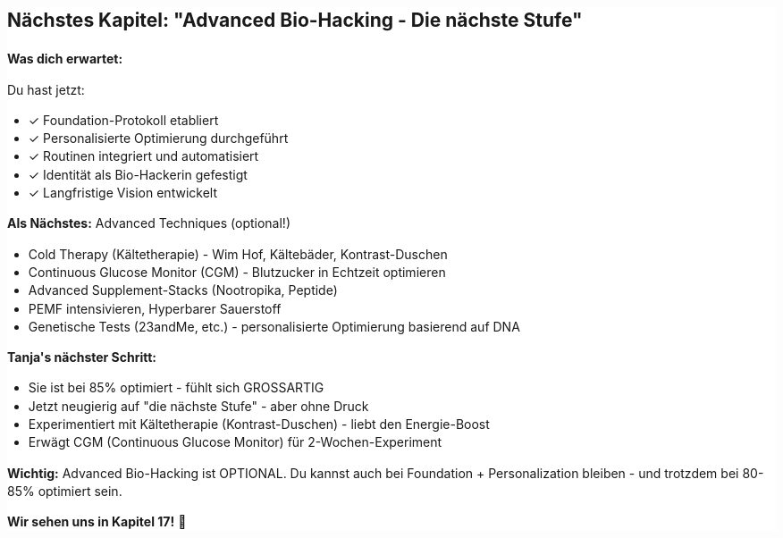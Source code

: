 
## Nächstes Kapitel: "Advanced Bio-Hacking - Die nächste Stufe"

**Was dich erwartet:**

Du hast jetzt:
- ✓ Foundation-Protokoll etabliert
- ✓ Personalisierte Optimierung durchgeführt
- ✓ Routinen integriert und automatisiert
- ✓ Identität als Bio-Hackerin gefestigt
- ✓ Langfristige Vision entwickelt

**Als Nächstes:** Advanced Techniques (optional!)
- Cold Therapy (Kältetherapie) - Wim Hof, Kältebäder, Kontrast-Duschen
- Continuous Glucose Monitor (CGM) - Blutzucker in Echtzeit optimieren
- Advanced Supplement-Stacks (Nootropika, Peptide)
- PEMF intensivieren, Hyperbarer Sauerstoff
- Genetische Tests (23andMe, etc.) - personalisierte Optimierung basierend auf DNA

**Tanja's nächster Schritt:**
- Sie ist bei 85% optimiert - fühlt sich GROSSARTIG
- Jetzt neugierig auf "die nächste Stufe" - aber ohne Druck
- Experimentiert mit Kältetherapie (Kontrast-Duschen) - liebt den Energie-Boost
- Erwägt CGM (Continuous Glucose Monitor) für 2-Wochen-Experiment

**Wichtig:** Advanced Bio-Hacking ist OPTIONAL. Du kannst auch bei Foundation + Personalization bleiben - und trotzdem bei 80-85% optimiert sein.

**Wir sehen uns in Kapitel 17!** 🚀
